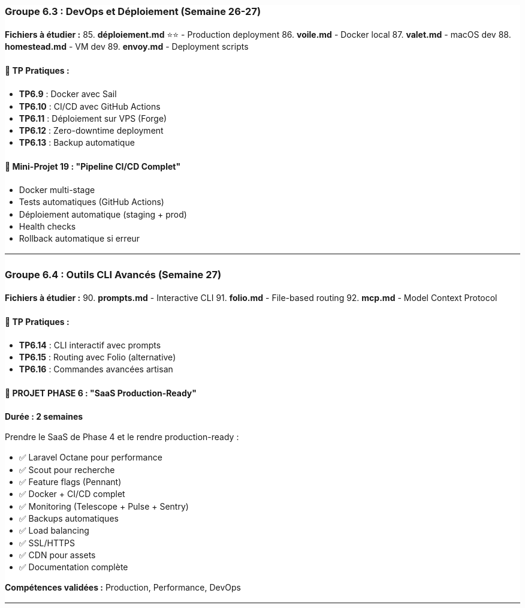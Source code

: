 
### Groupe 6.3 : DevOps et Déploiement (Semaine 26-27)
**Fichiers à étudier :**
85. **déploiement.md** ⭐⭐ - Production deployment
86. **voile.md** - Docker local
87. **valet.md** - macOS dev
88. **homestead.md** - VM dev
89. **envoy.md** - Deployment scripts

#### 🔬 TP Pratiques :
- **TP6.9** : Docker avec Sail
- **TP6.10** : CI/CD avec GitHub Actions
- **TP6.11** : Déploiement sur VPS (Forge)
- **TP6.12** : Zero-downtime deployment
- **TP6.13** : Backup automatique

#### 🎯 Mini-Projet 19 : **"Pipeline CI/CD Complet"**
- Docker multi-stage
- Tests automatiques (GitHub Actions)
- Déploiement automatique (staging + prod)
- Health checks
- Rollback automatique si erreur

---

### Groupe 6.4 : Outils CLI Avancés (Semaine 27)
**Fichiers à étudier :**
90. **prompts.md** - Interactive CLI
91. **folio.md** - File-based routing
92. **mcp.md** - Model Context Protocol

#### 🔬 TP Pratiques :
- **TP6.14** : CLI interactif avec prompts
- **TP6.15** : Routing avec Folio (alternative)
- **TP6.16** : Commandes avancées artisan

#### 🎯 **PROJET PHASE 6 : "SaaS Production-Ready"**
**Durée : 2 semaines**

Prendre le SaaS de Phase 4 et le rendre production-ready :
- ✅ Laravel Octane pour performance
- ✅ Scout pour recherche
- ✅ Feature flags (Pennant)
- ✅ Docker + CI/CD complet
- ✅ Monitoring (Telescope + Pulse + Sentry)
- ✅ Backups automatiques
- ✅ Load balancing
- ✅ SSL/HTTPS
- ✅ CDN pour assets
- ✅ Documentation complète

**Compétences validées :** Production, Performance, DevOps

---